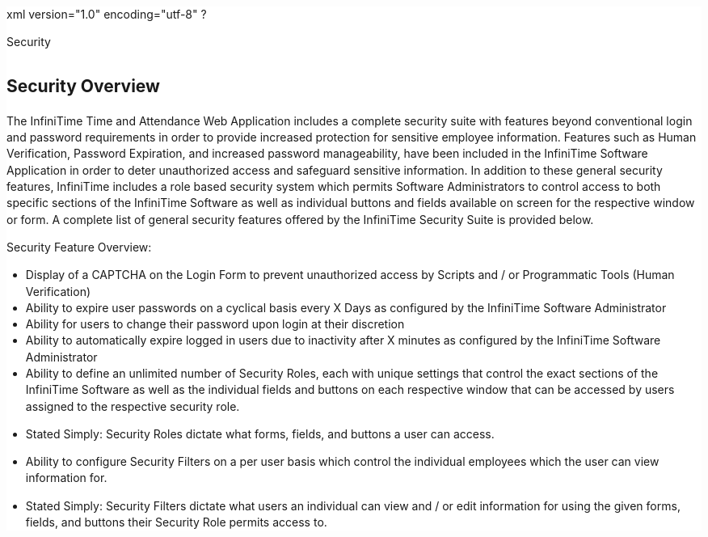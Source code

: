 xml version="1.0" encoding="utf-8" ?





Security




## Security Overview

The InfiniTime Time and
Attendance Web Application includes a complete security suite with features
beyond conventional login and password requirements in order to provide
increased protection for sensitive employee information. Features such
as Human Verification, Password Expiration, and increased password manageability,
have been included in the InfiniTime
Software Application in order to deter unauthorized access and safeguard
sensitive information. In addition to these general security features,
InfiniTime includes a role
based security system which permits Software Administrators to control
access to both specific sections of the InfiniTime
Software as well as individual buttons and fields available on screen
for the respective window or form. A complete list of general security
features offered by the InfiniTime
Security Suite is provided below.

Security Feature Overview:

+ Display of a CAPTCHA on the Login
  Form to prevent unauthorized access by Scripts and / or Programmatic
  Tools (Human Verification)
+ Ability to expire user passwords on a cyclical basis every
  X Days as configured by the InfiniTime
  Software Administrator
+ Ability for users to change their password upon login at their
  discretion
+ Ability to automatically expire logged in users due to inactivity
  after X minutes as configured by the InfiniTime
  Software Administrator
+ Ability to define an unlimited number of Security Roles, each
  with unique settings that control the exact sections of the InfiniTime Software as well as
  the individual fields and buttons on each respective window that
  can be accessed by users assigned to the respective security role.

- Stated Simply: Security Roles dictate what forms, fields,
  and buttons a user can access.

+ Ability to configure Security Filters on a per user basis which
  control the individual employees which the user can view information
  for.

- Stated Simply: Security Filters dictate what users an individual
  can view and / or edit information for using the given forms,
  fields, and buttons their Security Role permits access to.
